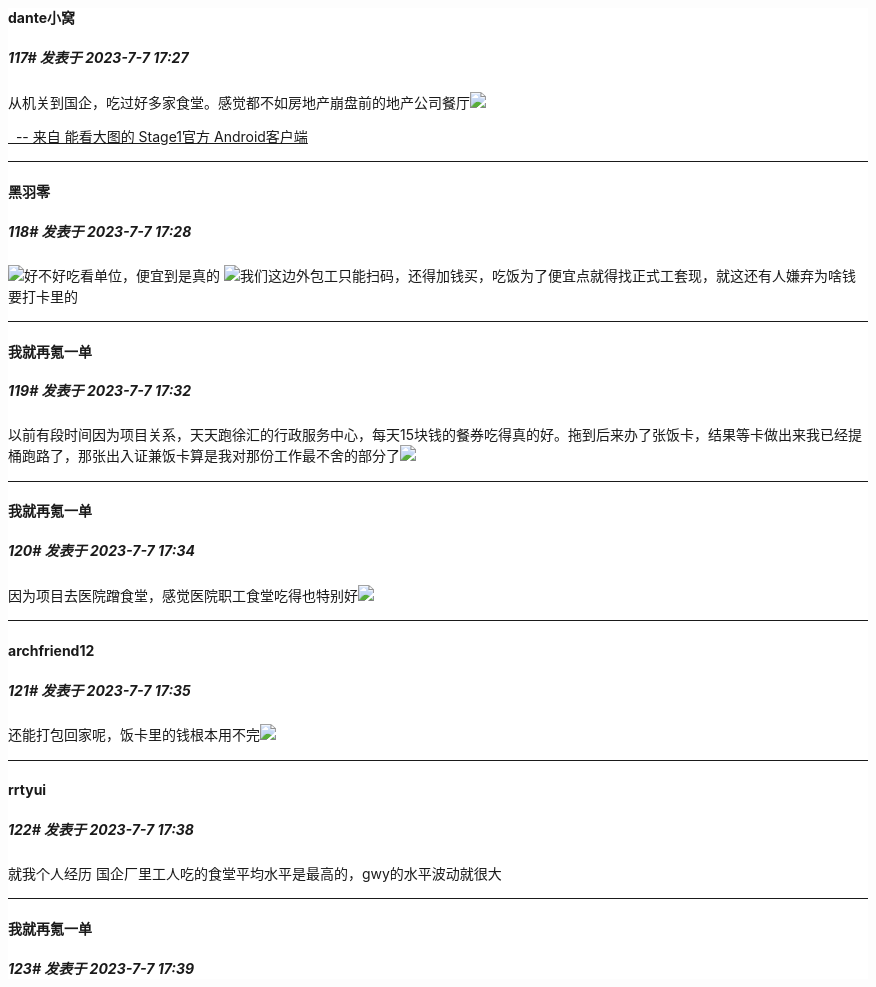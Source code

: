 ####  dante小窝  
##### 117#       发表于 2023-7-7 17:27

从机关到国企，吃过好多家食堂。感觉都不如房地产崩盘前的地产公司餐厅<img src="https://static.saraba1st.com/image/smiley/face2017/027.png" referrerpolicy="no-referrer">

[  -- 来自 能看大图的 Stage1官方 Android客户端](https://www.coolapk.com/apk/140634)

*****

####  黑羽零  
##### 118#       发表于 2023-7-7 17:28

<img src="https://static.saraba1st.com/image/smiley/face2017/067.png" referrerpolicy="no-referrer">好不好吃看单位，便宜到是真的
<img src="https://static.saraba1st.com/image/smiley/face2017/037.png" referrerpolicy="no-referrer">我们这边外包工只能扫码，还得加钱买，吃饭为了便宜点就得找正式工套现，就这还有人嫌弃为啥钱要打卡里的

*****

####  我就再氪一单  
##### 119#       发表于 2023-7-7 17:32

以前有段时间因为项目关系，天天跑徐汇的行政服务中心，每天15块钱的餐券吃得真的好。拖到后来办了张饭卡，结果等卡做出来我已经提桶跑路了，那张出入证兼饭卡算是我对那份工作最不舍的部分了<img src="https://static.saraba1st.com/image/smiley/face2017/053.png" referrerpolicy="no-referrer">


*****

####  我就再氪一单  
##### 120#       发表于 2023-7-7 17:34

因为项目去医院蹭食堂，感觉医院职工食堂吃得也特别好<img src="https://static.saraba1st.com/image/smiley/face2017/067.png" referrerpolicy="no-referrer">


*****

####  archfriend12  
##### 121#       发表于 2023-7-7 17:35

还能打包回家呢，饭卡里的钱根本用不完<img src="https://static.saraba1st.com/image/smiley/face2017/066.png" referrerpolicy="no-referrer">

*****

####  rrtyui  
##### 122#       发表于 2023-7-7 17:38

就我个人经历
国企厂里工人吃的食堂平均水平是最高的，gwy的水平波动就很大

*****

####  我就再氪一单  
##### 123#       发表于 2023-7-7 17:39
